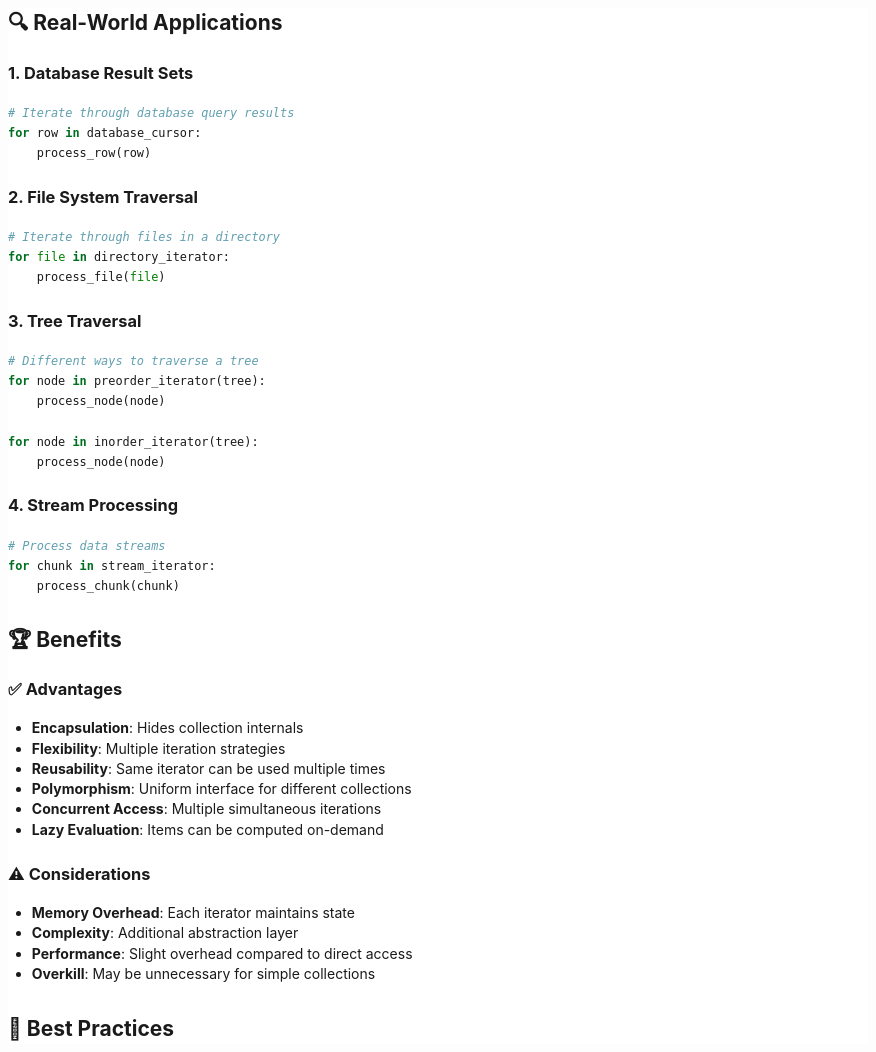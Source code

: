 ## 🔍 Real-World Applications

### 1. **Database Result Sets**
```python
# Iterate through database query results
for row in database_cursor:
    process_row(row)
```

### 2. **File System Traversal**
```python
# Iterate through files in a directory
for file in directory_iterator:
    process_file(file)
```

### 3. **Tree Traversal**
```python
# Different ways to traverse a tree
for node in preorder_iterator(tree):
    process_node(node)

for node in inorder_iterator(tree):
    process_node(node)
```

### 4. **Stream Processing**
```python
# Process data streams
for chunk in stream_iterator:
    process_chunk(chunk)
```

## 🏆 Benefits

### ✅ **Advantages**
- **Encapsulation**: Hides collection internals
- **Flexibility**: Multiple iteration strategies
- **Reusability**: Same iterator can be used multiple times
- **Polymorphism**: Uniform interface for different collections
- **Concurrent Access**: Multiple simultaneous iterations
- **Lazy Evaluation**: Items can be computed on-demand

### ⚠️ **Considerations**
- **Memory Overhead**: Each iterator maintains state
- **Complexity**: Additional abstraction layer
- **Performance**: Slight overhead compared to direct access
- **Overkill**: May be unnecessary for simple collections

## 🔧 Best Practices
